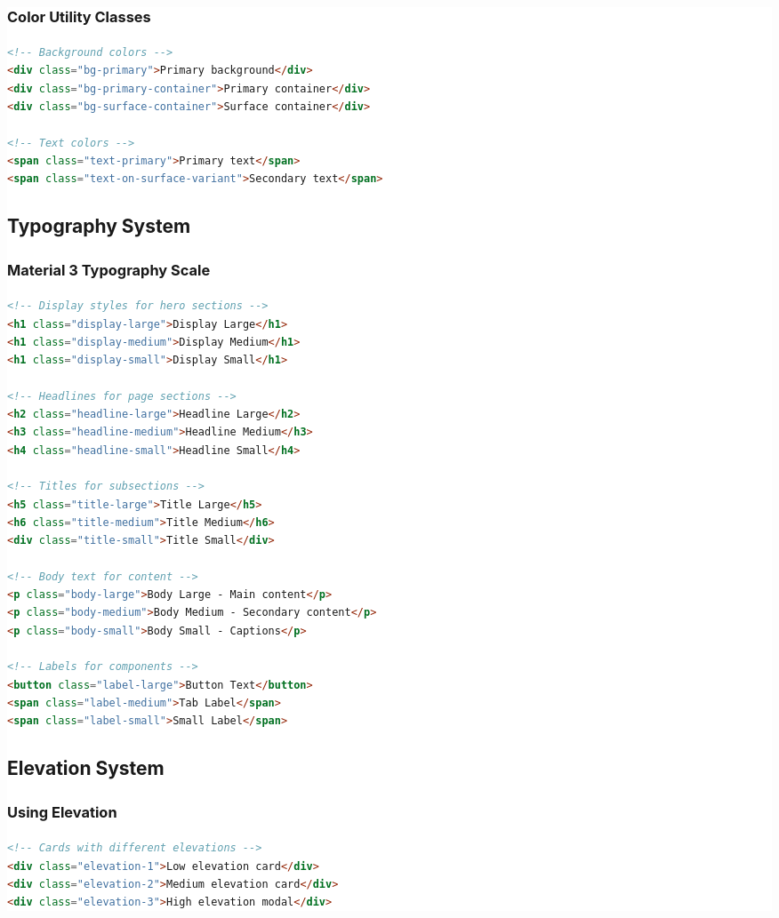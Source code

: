 ### Color Utility Classes
```html
<!-- Background colors -->
<div class="bg-primary">Primary background</div>
<div class="bg-primary-container">Primary container</div>
<div class="bg-surface-container">Surface container</div>

<!-- Text colors -->
<span class="text-primary">Primary text</span>
<span class="text-on-surface-variant">Secondary text</span>
```

## Typography System

### Material 3 Typography Scale
```html
<!-- Display styles for hero sections -->
<h1 class="display-large">Display Large</h1>
<h1 class="display-medium">Display Medium</h1>
<h1 class="display-small">Display Small</h1>

<!-- Headlines for page sections -->
<h2 class="headline-large">Headline Large</h2>
<h3 class="headline-medium">Headline Medium</h3>
<h4 class="headline-small">Headline Small</h4>

<!-- Titles for subsections -->
<h5 class="title-large">Title Large</h5>
<h6 class="title-medium">Title Medium</h6>
<div class="title-small">Title Small</div>

<!-- Body text for content -->
<p class="body-large">Body Large - Main content</p>
<p class="body-medium">Body Medium - Secondary content</p>
<p class="body-small">Body Small - Captions</p>

<!-- Labels for components -->
<button class="label-large">Button Text</button>
<span class="label-medium">Tab Label</span>
<span class="label-small">Small Label</span>
```

## Elevation System

### Using Elevation
```html
<!-- Cards with different elevations -->
<div class="elevation-1">Low elevation card</div>
<div class="elevation-2">Medium elevation card</div>
<div class="elevation-3">High elevation modal</div>
```
